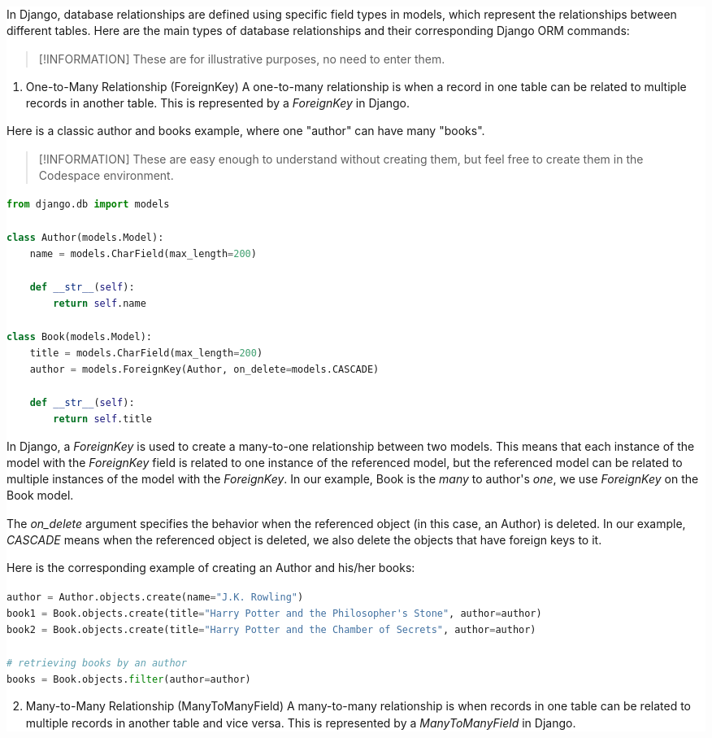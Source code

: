 In Django, database relationships are defined using specific field types in models, which represent the relationships between different tables. Here are the main types of database relationships and their corresponding Django ORM commands:

> [!INFORMATION]
> These are for illustrative purposes, no need to enter them. 

1. One-to-Many Relationship (ForeignKey)
A one-to-many relationship is when a record in one table can be related to multiple records in another table. This is represented by a *ForeignKey* in Django.

Here is a classic author and books example, where one "author" can have many "books". 

> [!INFORMATION]
> These are easy enough to understand without creating them, but feel free to create them in the Codespace environment. 

```python
from django.db import models

class Author(models.Model):
    name = models.CharField(max_length=200)

    def __str__(self):
        return self.name

class Book(models.Model):
    title = models.CharField(max_length=200)
    author = models.ForeignKey(Author, on_delete=models.CASCADE)

    def __str__(self):
        return self.title
```

In Django, a *ForeignKey* is used to create a many-to-one relationship between two models. This means that each instance of the model with the *ForeignKey* field is related to one instance of the referenced model, but the referenced model can be related to multiple instances of the model with the *ForeignKey*. In our example, Book is the *many* to author's *one*, we use *ForeignKey* on the Book model. 

The *on_delete* argument specifies the behavior when the referenced object (in this case, an Author) is deleted. In our example, *CASCADE* means when the referenced object is deleted, we also delete the objects that have foreign keys to it. 

Here is the corresponding example of creating an Author and his/her books: 

```python
author = Author.objects.create(name="J.K. Rowling")
book1 = Book.objects.create(title="Harry Potter and the Philosopher's Stone", author=author)
book2 = Book.objects.create(title="Harry Potter and the Chamber of Secrets", author=author)

# retrieving books by an author
books = Book.objects.filter(author=author)
```

2. Many-to-Many Relationship (ManyToManyField)
A many-to-many relationship is when records in one table can be related to multiple records in another table and vice versa. This is represented by a *ManyToManyField* in Django.
